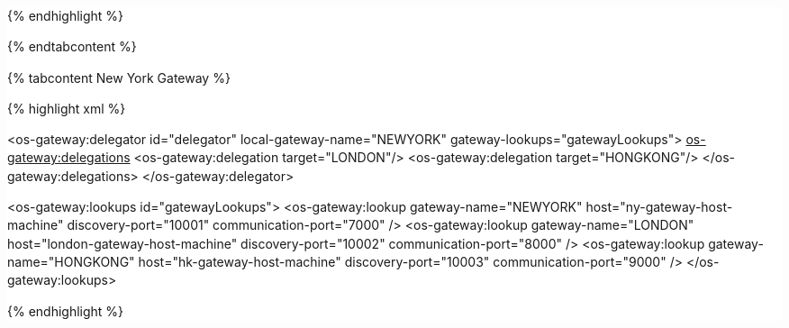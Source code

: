 </configuration>

{% endhighlight %}

{% endtabcontent %}


{% tabcontent New York Gateway %}

{% highlight xml %}

<?xml version="1.0" encoding="UTF-8"?>
<beans xmlns="http://www.springframework.org/schema/beans"
  xmlns:context="http://www.springframework.org/schema/context"
  xmlns:xsi="http://www.w3.org/2001/XMLSchema-instance"
  xmlns:os-core="http://www.openspaces.org/schema/core"
  xmlns:os-events="http://www.openspaces.org/schema/events"
  xmlns:os-remoting="http://www.openspaces.org/schema/remoting"
  xmlns:os-sla="http://www.openspaces.org/schema/sla"
  xmlns:os-gateway="http://www.openspaces.org/schema/core/gateway"
  xsi:schemaLocation="http://www.springframework.org/schema/beans
    http://www.springframework.org/schema/beans/spring-beans.xsd
    http://www.springframework.org/schema/context
    http://www.springframework.org/schema/context/spring-context-3.0.xsd
    http://www.openspaces.org/schema/core
    http://www.openspaces.org/schema/8.0/core/openspaces-core.xsd
    http://www.openspaces.org/schema/events
    http://www.openspaces.org/schema/8.0/events/openspaces-events.xsd
    http://www.openspaces.org/schema/remoting
    http://www.openspaces.org/schema/8.0/remoting/openspaces-remoting.xsd
    http://www.openspaces.org/schema/sla
    http://www.openspaces.org/schema/8.0/sla/openspaces-sla.xsd
    http://www.openspaces.org/schema/core/gateway
    http://www.openspaces.org/schema/8.0/core/gateway/openspaces-gateway.xsd">

  <os-gateway:delegator id="delegator"
    local-gateway-name="NEWYORK" gateway-lookups="gatewayLookups">
    <os-gateway:delegations>
      <os-gateway:delegation target="LONDON"/>
      <os-gateway:delegation target="HONGKONG"/>
    </os-gateway:delegations>
  </os-gateway:delegator>

  
  <os-gateway:lookups id="gatewayLookups">
    <os-gateway:lookup gateway-name="NEWYORK" host="ny-gateway-host-machine"
      discovery-port="10001" communication-port="7000" />
    <os-gateway:lookup gateway-name="LONDON" host="london-gateway-host-machine"
      discovery-port="10002" communication-port="8000" />
    <os-gateway:lookup gateway-name="HONGKONG" host="hk-gateway-host-machine"
      discovery-port="10003" communication-port="9000" />
  </os-gateway:lookups>
  
</beans>
{% endhighlight %}
